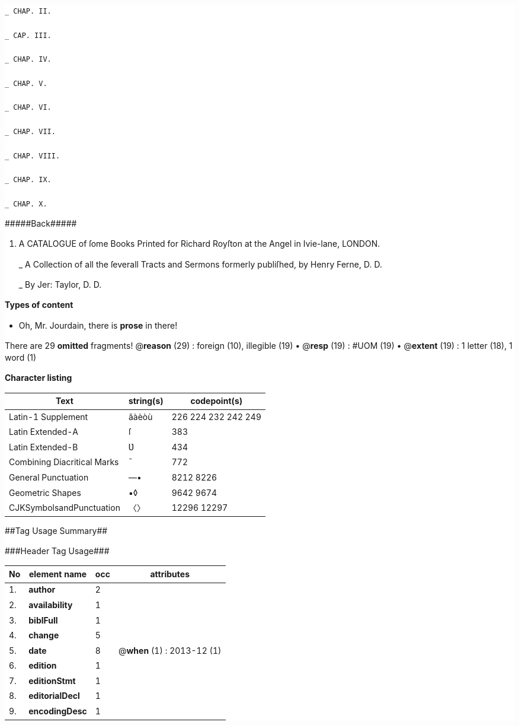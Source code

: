     _ CHAP. II.

    _ CAP. III.

    _ CHAP. IV.

    _ CHAP. V.

    _ CHAP. VI.

    _ CHAP. VII.

    _ CHAP. VIII.

    _ CHAP. IX.

    _ CHAP. X.

#####Back#####

1. A CATALOGUE of ſome Books Printed for Richard Royſton at the Angel in Ivie-lane, LONDON.

    _ A Collection of all the ſeverall Tracts and Sermons formerly publiſhed, by Henry Ferne, D. D.

    _ By Jer: Taylor, D. D.

**Types of content**

  * Oh, Mr. Jourdain, there is **prose** in there!

There are 29 **omitted** fragments! 
 @__reason__ (29) : foreign (10), illegible (19)  •  @__resp__ (19) : #UOM (19)  •  @__extent__ (19) : 1 letter (18), 1 word (1)

**Character listing**


|Text|string(s)|codepoint(s)|
|---|---|---|
|Latin-1 Supplement|âàèòù|226 224 232 242 249|
|Latin Extended-A|ſ|383|
|Latin Extended-B|Ʋ|434|
|Combining             Diacritical Marks|̄|772|
|General Punctuation|—•|8212 8226|
|Geometric Shapes|▪◊|9642 9674|
|CJKSymbolsandPunctuation|〈〉|12296 12297|

##Tag Usage Summary##

###Header Tag Usage###

|No|element name|occ|attributes|
|---|---|---|---|
|1.|__author__|2||
|2.|__availability__|1||
|3.|__biblFull__|1||
|4.|__change__|5||
|5.|__date__|8| @__when__ (1) : 2013-12 (1)|
|6.|__edition__|1||
|7.|__editionStmt__|1||
|8.|__editorialDecl__|1||
|9.|__encodingDesc__|1||